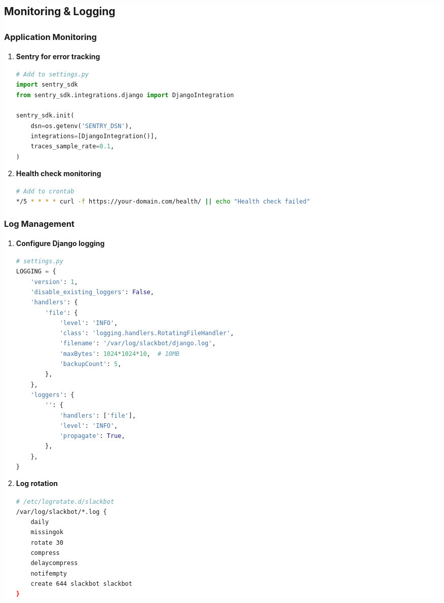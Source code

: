## Monitoring & Logging

### Application Monitoring

1. **Sentry for error tracking**
   ```python
   # Add to settings.py
   import sentry_sdk
   from sentry_sdk.integrations.django import DjangoIntegration

   sentry_sdk.init(
       dsn=os.getenv('SENTRY_DSN'),
       integrations=[DjangoIntegration()],
       traces_sample_rate=0.1,
   )
   ```

2. **Health check monitoring**
   ```bash
   # Add to crontab
   */5 * * * * curl -f https://your-domain.com/health/ || echo "Health check failed"
   ```

### Log Management

1. **Configure Django logging**
   ```python
   # settings.py
   LOGGING = {
       'version': 1,
       'disable_existing_loggers': False,
       'handlers': {
           'file': {
               'level': 'INFO',
               'class': 'logging.handlers.RotatingFileHandler',
               'filename': '/var/log/slackbot/django.log',
               'maxBytes': 1024*1024*10,  # 10MB
               'backupCount': 5,
           },
       },
       'loggers': {
           '': {
               'handlers': ['file'],
               'level': 'INFO',
               'propagate': True,
           },
       },
   }
   ```

2. **Log rotation**
   ```bash
   # /etc/logrotate.d/slackbot
   /var/log/slackbot/*.log {
       daily
       missingok
       rotate 30
       compress
       delaycompress
       notifempty
       create 644 slackbot slackbot
   }
   ```
